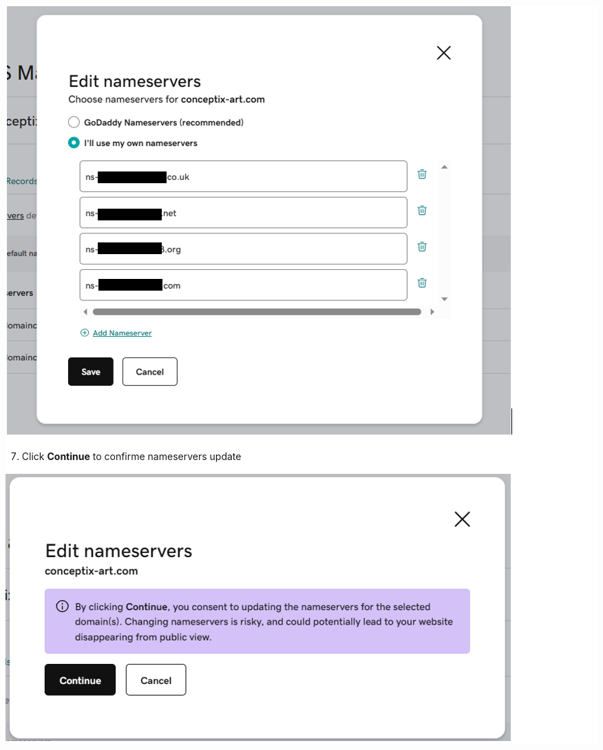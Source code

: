 ![Alt text](image-7.png)

7. Click **Continue** to confirme nameservers update

![Alt text](image-9.png)
